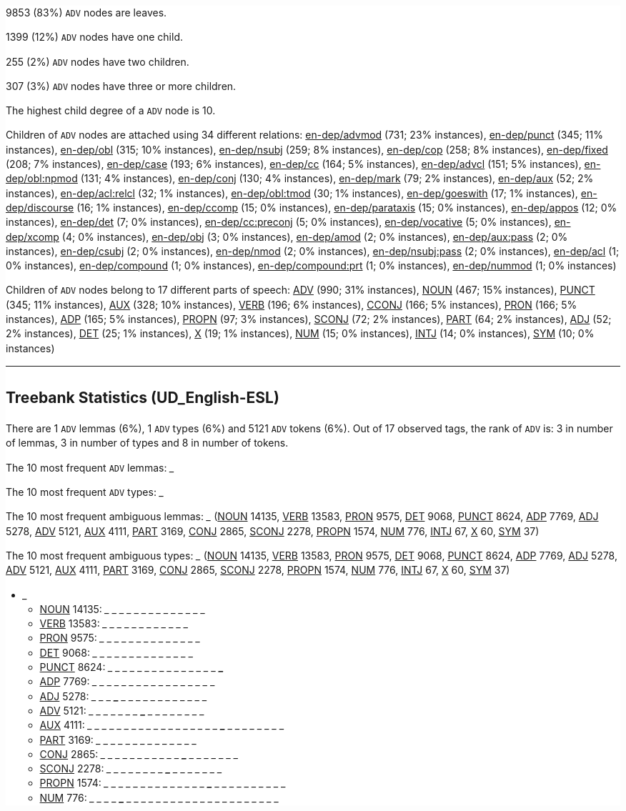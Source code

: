 9853 (83%) `ADV` nodes are leaves.

1399 (12%) `ADV` nodes have one child.

255 (2%) `ADV` nodes have two children.

307 (3%) `ADV` nodes have three or more children.

The highest child degree of a `ADV` node is 10.

Children of `ADV` nodes are attached using 34 different relations: [en-dep/advmod]() (731; 23% instances), [en-dep/punct]() (345; 11% instances), [en-dep/obl]() (315; 10% instances), [en-dep/nsubj]() (259; 8% instances), [en-dep/cop]() (258; 8% instances), [en-dep/fixed]() (208; 7% instances), [en-dep/case]() (193; 6% instances), [en-dep/cc]() (164; 5% instances), [en-dep/advcl]() (151; 5% instances), [en-dep/obl:npmod]() (131; 4% instances), [en-dep/conj]() (130; 4% instances), [en-dep/mark]() (79; 2% instances), [en-dep/aux]() (52; 2% instances), [en-dep/acl:relcl]() (32; 1% instances), [en-dep/obl:tmod]() (30; 1% instances), [en-dep/goeswith]() (17; 1% instances), [en-dep/discourse]() (16; 1% instances), [en-dep/ccomp]() (15; 0% instances), [en-dep/parataxis]() (15; 0% instances), [en-dep/appos]() (12; 0% instances), [en-dep/det]() (7; 0% instances), [en-dep/cc:preconj]() (5; 0% instances), [en-dep/vocative]() (5; 0% instances), [en-dep/xcomp]() (4; 0% instances), [en-dep/obj]() (3; 0% instances), [en-dep/amod]() (2; 0% instances), [en-dep/aux:pass]() (2; 0% instances), [en-dep/csubj]() (2; 0% instances), [en-dep/nmod]() (2; 0% instances), [en-dep/nsubj:pass]() (2; 0% instances), [en-dep/acl]() (1; 0% instances), [en-dep/compound]() (1; 0% instances), [en-dep/compound:prt]() (1; 0% instances), [en-dep/nummod]() (1; 0% instances)

Children of `ADV` nodes belong to 17 different parts of speech: [ADV]() (990; 31% instances), [NOUN]() (467; 15% instances), [PUNCT]() (345; 11% instances), [AUX]() (328; 10% instances), [VERB]() (196; 6% instances), [CCONJ]() (166; 5% instances), [PRON]() (166; 5% instances), [ADP]() (165; 5% instances), [PROPN]() (97; 3% instances), [SCONJ]() (72; 2% instances), [PART]() (64; 2% instances), [ADJ]() (52; 2% instances), [DET]() (25; 1% instances), [X]() (19; 1% instances), [NUM]() (15; 0% instances), [INTJ]() (14; 0% instances), [SYM]() (10; 0% instances)



--------------------------------------------------------------------------------

## Treebank Statistics (UD_English-ESL)

There are 1 `ADV` lemmas (6%), 1 `ADV` types (6%) and 5121 `ADV` tokens (6%).
Out of 17 observed tags, the rank of `ADV` is: 3 in number of lemmas, 3 in number of types and 8 in number of tokens.

The 10 most frequent `ADV` lemmas: <em>_</em>

The 10 most frequent `ADV` types:  <em>_</em>

The 10 most frequent ambiguous lemmas: <em>_</em> ([NOUN]() 14135, [VERB]() 13583, [PRON]() 9575, [DET]() 9068, [PUNCT]() 8624, [ADP]() 7769, [ADJ]() 5278, [ADV]() 5121, [AUX]() 4111, [PART]() 3169, [CONJ]() 2865, [SCONJ]() 2278, [PROPN]() 1574, [NUM]() 776, [INTJ]() 67, [X]() 60, [SYM]() 37)

The 10 most frequent ambiguous types:  <em>_</em> ([NOUN]() 14135, [VERB]() 13583, [PRON]() 9575, [DET]() 9068, [PUNCT]() 8624, [ADP]() 7769, [ADJ]() 5278, [ADV]() 5121, [AUX]() 4111, [PART]() 3169, [CONJ]() 2865, [SCONJ]() 2278, [PROPN]() 1574, [NUM]() 776, [INTJ]() 67, [X]() 60, [SYM]() 37)


* <em>_</em>
  * [NOUN]() 14135: <em>_ _ _ _ <b>_</b> _ _ _ _ _ <b>_</b> _ _ _ _ _</em>
  * [VERB]() 13583: <em>_ <b>_</b> _ _ _ _ <b>_</b> _ _ _ _ <b>_</b> _ <b>_</b> _ _</em>
  * [PRON]() 9575: <em><b>_</b> _ _ _ _ _ _ _ _ _ _ _ _ _ <b>_</b> _</em>
  * [DET]() 9068: <em>_ _ <b>_</b> _ _ _ _ _ _ <b>_</b> _ _ _ _ _ _</em>
  * [PUNCT]() 8624: <em>_ _ _ _ _ _ _ _ _ _ _ _ _ _ _ <b>_</b></em>
  * [ADP]() 7769: <em>_ _ _ _ _ _ _ _ _ <b>_</b> _ _ _ _ _ _ <b>_</b> _ _</em>
  * [ADJ]() 5278: <em>_ _ _ <b>_</b> _ _ _ _ _ _ _ _ _ _ _ _</em>
  * [ADV]() 5121: <em>_ _ _ _ _ _ _ <b>_</b> _ _ _ _ _ _ _ _</em>
  * [AUX]() 4111: <em>_ _ _ _ _ _ _ _ _ _ _ _ _ _ _ _ _ _ <b>_</b> _ _ _ _ _ _ _ _</em>
  * [PART]() 3169: <em>_ _ _ _ _ <b>_</b> _ _ _ _ _ _ <b>_</b> _ _ _</em>
  * [CONJ]() 2865: <em>_ _ _ _ _ _ _ _ _ _ _ <b>_</b> _ _ _ _ _ _ _</em>
  * [SCONJ]() 2278: <em>_ _ _ _ _ _ _ _ <b>_</b> _ _ _ _ _ _ _</em>
  * [PROPN]() 1574: <em>_ _ _ _ _ _ _ _ _ _ _ _ _ _ <b>_</b> _ _ _ _ _ _ _ _ _ _</em>
  * [NUM]() 776: <em>_ _ _ _ <b>_</b> _ _ _ _ _ _ _ _ _ _ _ _ _ _ _ _ _ _ _ _ _</em>